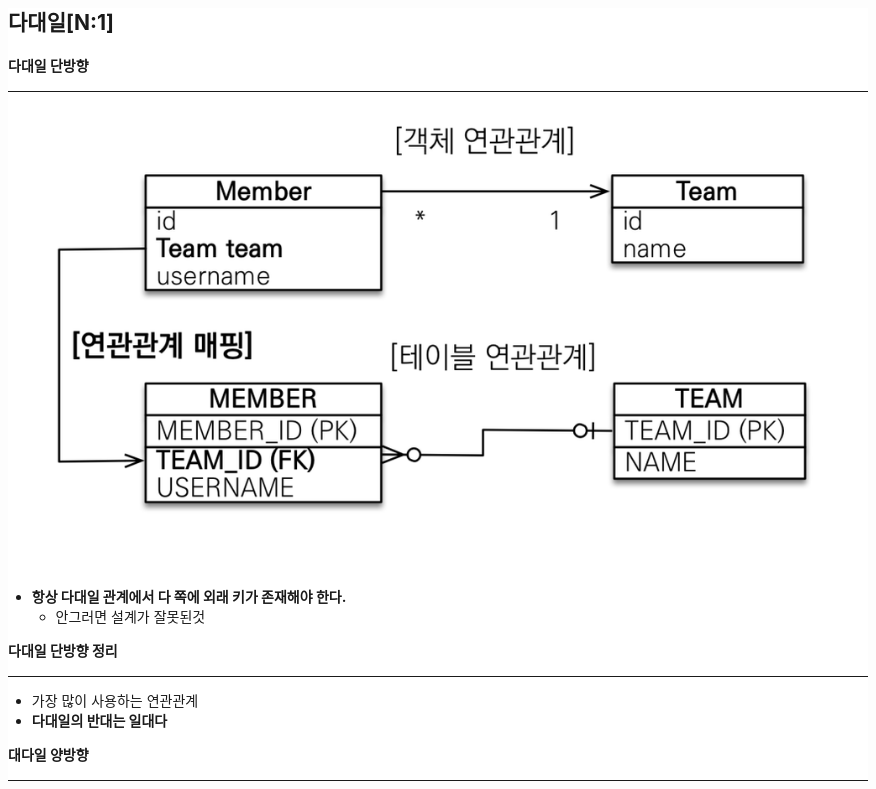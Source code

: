 ## 다대일[N:1]

**다대일 단방향**

---

![](img/img_69.png)

- **항상 다대일 관계에서 다 쪽에 외래 키가 존재해야 한다.**
  - 안그러면 설계가 잘못된것

**다대일 단방향 정리**

---

- 가장 많이 사용하는 연관관계
- **다대일의 반대는 일대다**

**대다일 양방향**

---
